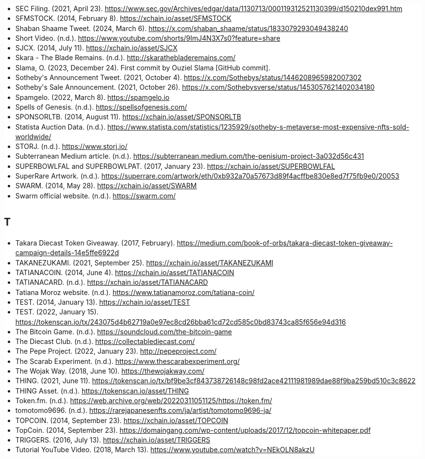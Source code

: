 - SEC Filing. (2021, April 23). https://www.sec.gov/Archives/edgar/data/1130713/000119312521130399/d150210dex991.htm
- SFMSTOCK. (2014, February 8). https://xchain.io/asset/SFMSTOCK
- Shaban Shaame Tweet. (2024, March 6). https://x.com/shaban_shaame/status/1833079293049438240
- Short Video. (n.d.). https://www.youtube.com/shorts/9ImJ4N3X7s0?feature=share
- SJCX. (2014, July 11). https://xchain.io/asset/SJCX
- Skara - The Blade Remains. (n.d.). http://skarathebladeremains.com/
- Slama, O. (2023, December 24). First commit by Ouziel Slama [GitHub commit].
- Sotheby's Announcement Tweet. (2021, October 4). https://x.com/Sothebys/status/1446208965982007302
- Sotheby's Sale Announcement. (2021, October 26). https://x.com/Sothebysverse/status/1453057621402034180
- Spamgelo. (2022, March 8). https://spamgelo.io
- Spells of Genesis. (n.d.). https://spellsofgenesis.com/
- SPONSORLTB. (2014, August 11). https://xchain.io/asset/SPONSORLTB
- Statista Auction Data. (n.d.). https://www.statista.com/statistics/1235929/sotheby-s-metaverse-most-expensive-nfts-sold-worldwide/
- STORJ. (n.d.). https://www.storj.io/
- Subterranean Medium article. (n.d.). https://subterranean.medium.com/the-penisium-project-3a032d56c431
- SUPERBOWLFAL and SUPERBOWLPAT. (2017, January 23). https://xchain.io/asset/SUPERBOWLFAL
- SuperRare Artwork. (n.d.). https://superrare.com/artwork/eth/0xb932a70a57673d89f4acffbe830e8ed7f75fb9e0/20053
- SWARM. (2014, May 28). https://xchain.io/asset/SWARM
- Swarm official website. (n.d.). https://swarm.com/

## T
- Takara Diecast Token Giveaway. (2017, February). https://medium.com/book-of-orbs/takara-diecast-token-giveaway-campaign-details-14e5ffe6922d
- TAKANEZUKAMI. (2021, September 25). https://xchain.io/asset/TAKANEZUKAMI
- TATIANACOIN. (2014, June 4). https://xchain.io/asset/TATIANACOIN
- TATIANACARD. (n.d.). https://xchain.io/asset/TATIANACARD
- Tatiana Moroz website. (n.d.). https://www.tatianamoroz.com/tatiana-coin/
- TEST. (2014, January 13). https://xchain.io/asset/TEST
- TEST. (2022, January 15). https://tokenscan.io/tx/243075d4b62719a0e97ec8cd26bba61cd72cd585c0bd83743ca85f656e94d316
- The Bitcoin Game. (n.d.). https://soundcloud.com/the-bitcoin-game
- The Diecast Club. (n.d.). https://collectablediecast.com/
- The Pepe Project. (2022, January 23). http://pepeproject.com/
- The Scarab Experiment. (n.d.). https://www.thescarabexperiment.org/
- The Wojak Way. (2018, June 10). https://thewojakway.com/
- THING. (2021, June 11). https://tokenscan.io/tx/bf9be3cf843738726148c98fd2ace42111981989dae88f9ba259bd510c3c8622
- THING Asset. (n.d.). https://tokenscan.io/asset/THING
- Token.fm. (n.d.). https://web.archive.org/web/20220311051125/https://token.fm/
- tomotomo9696. (n.d.). https://rarejapanesenfts.com/ja/artist/tomotomo9696-ja/
- TOPCOIN. (2014, September 23). https://xchain.io/asset/TOPCOIN
- TopCoin. (2014, September 23). https://domaingang.com/wp-content/uploads/2017/12/topcoin-whitepaper.pdf
- TRIGGERS. (2016, July 13). https://xchain.io/asset/TRIGGERS
- Tutorial YouTube Video. (2018, March 13). https://www.youtube.com/watch?v=NEkOLN8akzU
